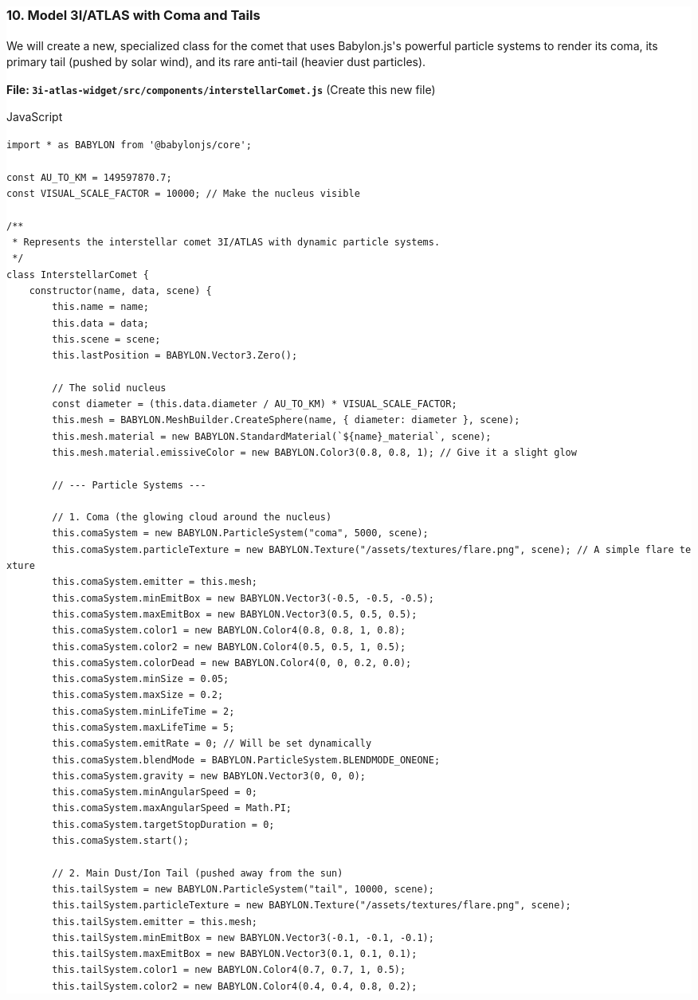 ### 10\. Model 3I/ATLAS with Coma and Tails

We will create a new, specialized class for the comet that uses Babylon.js's powerful particle systems to render its coma, its primary tail (pushed by solar wind), and its rare anti-tail (heavier dust particles).

**File: `3i-atlas-widget/src/components/interstellarComet.js`** (Create this new file)

JavaScript

```
import * as BABYLON from '@babylonjs/core';

const AU_TO_KM = 149597870.7;
const VISUAL_SCALE_FACTOR = 10000; // Make the nucleus visible

/**
 * Represents the interstellar comet 3I/ATLAS with dynamic particle systems.
 */
class InterstellarComet {
    constructor(name, data, scene) {
        this.name = name;
        this.data = data;
        this.scene = scene;
        this.lastPosition = BABYLON.Vector3.Zero();

        // The solid nucleus
        const diameter = (this.data.diameter / AU_TO_KM) * VISUAL_SCALE_FACTOR;
        this.mesh = BABYLON.MeshBuilder.CreateSphere(name, { diameter: diameter }, scene);
        this.mesh.material = new BABYLON.StandardMaterial(`${name}_material`, scene);
        this.mesh.material.emissiveColor = new BABYLON.Color3(0.8, 0.8, 1); // Give it a slight glow

        // --- Particle Systems ---

        // 1. Coma (the glowing cloud around the nucleus)
        this.comaSystem = new BABYLON.ParticleSystem("coma", 5000, scene);
        this.comaSystem.particleTexture = new BABYLON.Texture("/assets/textures/flare.png", scene); // A simple flare texture
        this.comaSystem.emitter = this.mesh;
        this.comaSystem.minEmitBox = new BABYLON.Vector3(-0.5, -0.5, -0.5);
        this.comaSystem.maxEmitBox = new BABYLON.Vector3(0.5, 0.5, 0.5);
        this.comaSystem.color1 = new BABYLON.Color4(0.8, 0.8, 1, 0.8);
        this.comaSystem.color2 = new BABYLON.Color4(0.5, 0.5, 1, 0.5);
        this.comaSystem.colorDead = new BABYLON.Color4(0, 0, 0.2, 0.0);
        this.comaSystem.minSize = 0.05;
        this.comaSystem.maxSize = 0.2;
        this.comaSystem.minLifeTime = 2;
        this.comaSystem.maxLifeTime = 5;
        this.comaSystem.emitRate = 0; // Will be set dynamically
        this.comaSystem.blendMode = BABYLON.ParticleSystem.BLENDMODE_ONEONE;
        this.comaSystem.gravity = new BABYLON.Vector3(0, 0, 0);
        this.comaSystem.minAngularSpeed = 0;
        this.comaSystem.maxAngularSpeed = Math.PI;
        this.comaSystem.targetStopDuration = 0;
        this.comaSystem.start();

        // 2. Main Dust/Ion Tail (pushed away from the sun)
        this.tailSystem = new BABYLON.ParticleSystem("tail", 10000, scene);
        this.tailSystem.particleTexture = new BABYLON.Texture("/assets/textures/flare.png", scene);
        this.tailSystem.emitter = this.mesh;
        this.tailSystem.minEmitBox = new BABYLON.Vector3(-0.1, -0.1, -0.1);
        this.tailSystem.maxEmitBox = new BABYLON.Vector3(0.1, 0.1, 0.1);
        this.tailSystem.color1 = new BABYLON.Color4(0.7, 0.7, 1, 0.5);
        this.tailSystem.color2 = new BABYLON.Color4(0.4, 0.4, 0.8, 0.2);
```